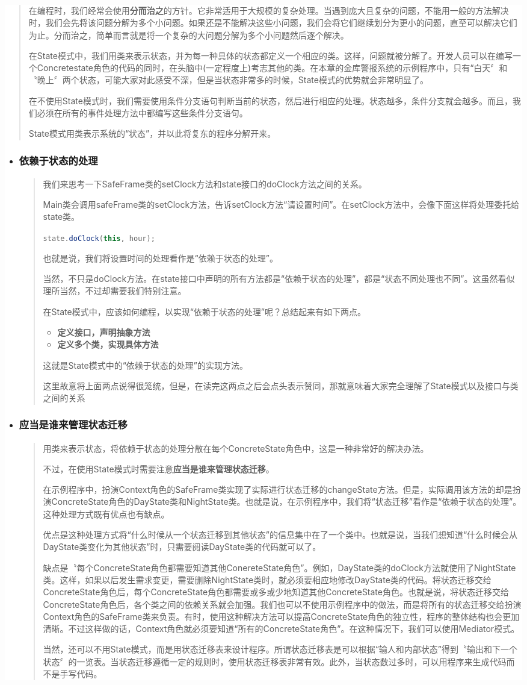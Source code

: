   > 在编程时，我们经常会使用**分而治之**的方针。它非常适用于大规模的复杂处理。当遇到庞大且复杂的问题，不能用一般的方法解决时，我们会先将该问题分解为多个小问题。如果还是不能解决这些小问题，我们会将它们继续划分为更小的问题，直至可以解决它们为止。分而治之，简单而言就是将一个复杂的大问题分解为多个小问题然后逐个解决。
  >
  > 在State模式中，我们用类来表示状态，并为每一种具体的状态都定义一个相应的类。这样，问题就被分解了。开发人员可以在编写一个Concretestate角色的代码的同时，在头脑中(一定程度上)考志其他的类。在本章的金库警报系统的示例程序中，只有“白天〞和〝晚上〞两个状态，可能大家对此感受不深，但是当状态非常多的时候，State模式的优势就会非常明显了。
  >
  > 在不使用State模式时，我们需要使用条件分支语句判断当前的状态，然后进行相应的处理。状态越多，条件分支就会越多。而且，我们必须在所有的事件处理方法中都编写这些条件分支语句。
  >
  > State模式用类表示系统的“状态”，并以此将复东的程序分解开来。

- ### 依赖于状态的处理

  > 我们来思考一下SafeFrame类的setClock方法和state接口的doClock方法之间的关系。
  >
  > Main类会调用safeFrame类的setClock方法，告诉setClock方法“请设置时间”。在setClock方法中，会像下面这样将处理委托给state类。
  >
  > ```java
  > state.doClock(this, hour);
  > ```
  >
  > 也就是说，我们将设置时间的处理看作是“依赖于状态的处理”。
  >
  > 当然，不只是doClock方法。在state接口中声明的所有方法都是“依赖于状态的处理”，都是“状态不同处理也不同”。这虽然看似理所当然，不过却需要我们特别注意。
  >
  > 在State模式中，应该如何编程，以实现“依赖于状态的处理”呢？总结起来有如下两点。
  >
  > - **定义接口，声明抽象方法**
  > - **定义多个类，实现具体方法**
  >
  > 这就是State模式中的“依赖于状态的处理”的实现方法。
  >
  > 这里故意将上面两点说得很笼统，但是，在读完这两点之后会点头表示赞同，那就意味着大家完全理解了State模式以及接口与类之间的关系

- ### 应当是谁来管理状态迁移

  > 用类来表示状态，将依赖于状态的处理分散在每个ConcreteState角色中，这是一种非常好的解决办法。
  >
  > 不过，在使用State模式时需要注意**应当是谁来管理状态迁移**。
  >
  > 在示例程序中，扮演Context角色的SafeFrame类实现了实际进行状态迁移的changeState方法。但是，实际调用该方法的却是扮演ConcreteState角色的DayState类和NightState类。也就是说，在示例程序中，我们将“状态迁移”看作是“依赖于状态的处理”。这种处理方式既有优点也有缺点。
  >
  > 优点是这种处理方式将“什么时候从一个状态迁移到其他状态”的信息集中在了一个类中。也就是说，当我们想知道“什么时候会从DayState类变化为其他状态”时，只需要阅读DayState类的代码就可以了。
  >
  > 缺点是〝每个ConcreteState角色都需要知道其他ConereteState角色”。例如，DayState类的doClock方法就使用了NightState类。这样，如果以后发生需求变更，需要删除NightState类时，就必须要相应地修改DayState类的代码。将状态迁移交给ConcreteState角色后，每个ConcreteState角色都需要或多或少地知道其他ConcreteState角色。也就是说，将状态迁移交给ConcreteState角色后，各个类之间的依赖关系就会加强。我们也可以不使用示例程序中的做法，而是将所有的状态迁移交给扮演Context角色的SafeFrame类来负责。有时，使用这种解决方法可以提高ConcreteState角色的独立性，程序的整体结构也会更加清晰。不过这样做的话，Context角色就必须要知道“所有的ConcreteState角色”。在这种情况下，我们可以使用Mediator模式。
  >
  > 当然，还可以不用State模式，而是用状态迁移表来设计程序。所谓状态迁移表是可以根据“输人和内部状态”得到〝输出和下一个状态〞的一览表。当状态迁移遵循一定的规则时，使用状态迁移表非常有效。此外，当状态数过多时，可以用程序来生成代码而不是手写代码。
